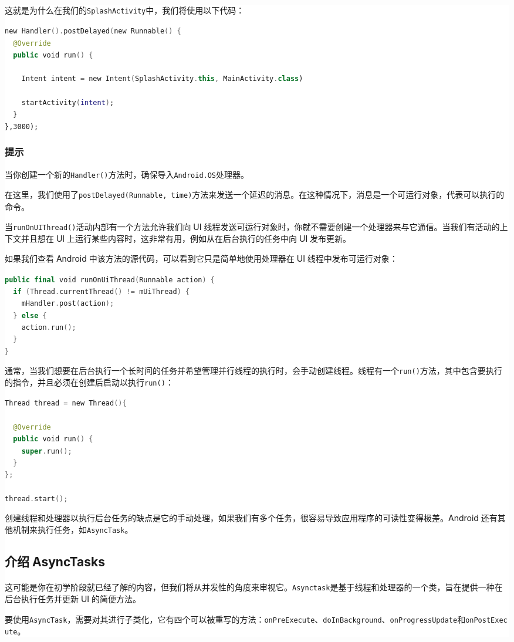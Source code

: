 这就是为什么在我们的`SplashActivity`中，我们将使用以下代码：

```kt
new Handler().postDelayed(new Runnable() {
  @Override
  public void run() {

    Intent intent = new Intent(SplashActivity.this, MainActivity.class)

    startActivity(intent);
  }
},3000);
```

### 提示

当你创建一个新的`Handler()`方法时，确保导入`Android.OS`处理器。

在这里，我们使用了`postDelayed(Runnable, time)`方法来发送一个延迟的消息。在这种情况下，消息是一个可运行对象，代表可以执行的命令。

当`runOnUIThread()`活动内部有一个方法允许我们向 UI 线程发送可运行对象时，你就不需要创建一个处理器来与它通信。当我们有活动的上下文并且想在 UI 上运行某些内容时，这非常有用，例如从在后台执行的任务中向 UI 发布更新。

如果我们查看 Android 中该方法的源代码，可以看到它只是简单地使用处理器在 UI 线程中发布可运行对象：

```kt
public final void runOnUiThread(Runnable action) {
  if (Thread.currentThread() != mUiThread) {
    mHandler.post(action);
  } else {
    action.run();
  }
}
```

通常，当我们想要在后台执行一个长时间的任务并希望管理并行线程的执行时，会手动创建线程。线程有一个`run()`方法，其中包含要执行的指令，并且必须在创建后启动以执行`run()`：

```kt
Thread thread = new Thread(){

  @Override
  public void run() {
    super.run();
  }
};

thread.start();
```

创建线程和处理器以执行后台任务的缺点是它的手动处理，如果我们有多个任务，很容易导致应用程序的可读性变得极差。Android 还有其他机制来执行任务，如`AsyncTask`。

## 介绍 AsyncTasks

这可能是你在初学阶段就已经了解的内容，但我们将从并发性的角度来审视它。`Asynctask`是基于线程和处理器的一个类，旨在提供一种在后台执行任务并更新 UI 的简便方法。

要使用`AsyncTask`，需要对其进行子类化，它有四个可以被重写的方法：`onPreExecute`、`doInBackground`、`onProgressUpdate`和`onPostExecute`。
